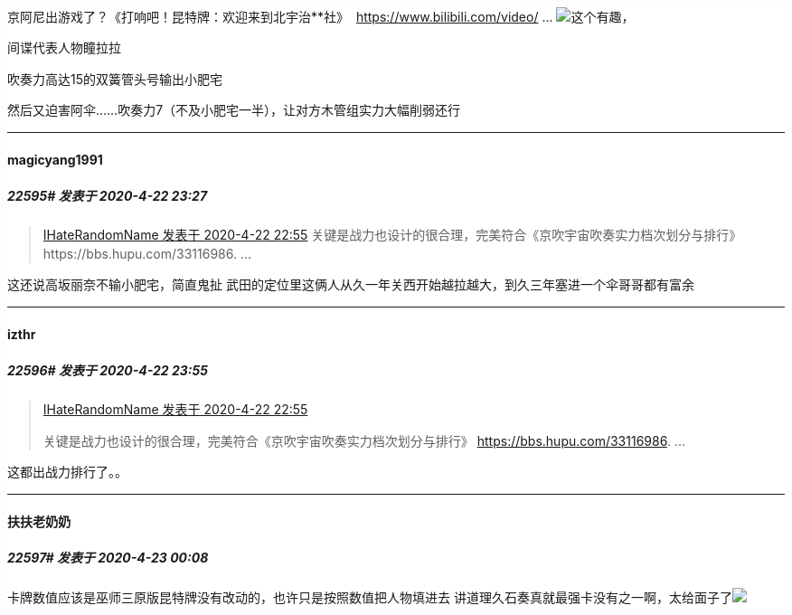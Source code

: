 京阿尼出游戏了？《打响吧！昆特牌：欢迎来到北宇治**社》  https://www.bilibili.com/video/ ...</blockquote>
<img src="https://static.saraba1st.com/image/smiley/face2017/066.png" referrerpolicy="no-referrer">这个有趣，

间谍代表人物瞳拉拉

吹奏力高达15的双簧管头号输出小肥宅

然后又迫害阿伞……吹奏力7（不及小肥宅一半），让对方木管组实力大幅削弱还行







-----

####  magicyang1991  
##### 22595#       发表于 2020-4-22 23:27



<blockquote><a href="httphttps://bbs.saraba1st.com/2b/forum.php?mod=redirect&amp;goto=findpost&amp;pid=47169384&amp;ptid=1336553" target="_blank">IHateRandomName 发表于 2020-4-22 22:55</a>
关键是战力也设计的很合理，完美符合《京吹宇宙吹奏实力档次划分与排行》 https://bbs.hupu.com/33116986. ...</blockquote>
这还说高坂丽奈不输小肥宅，简直鬼扯
武田的定位里这俩人从久一年关西开始越拉越大，到久三年塞进一个伞哥哥都有富余







-----

####  izthr  
##### 22596#       发表于 2020-4-22 23:55



<blockquote><a href="httphttps://bbs.saraba1st.com/2b/forum.php?mod=redirect&amp;goto=findpost&amp;pid=47169384&amp;ptid=1336553" target="_blank">IHateRandomName 发表于 2020-4-22 22:55</a>

关键是战力也设计的很合理，完美符合《京吹宇宙吹奏实力档次划分与排行》 https://bbs.hupu.com/33116986. ...</blockquote>
这都出战力排行了。。







-----

####  扶扶老奶奶  
##### 22597#       发表于 2020-4-23 00:08




卡牌数值应该是巫师三原版昆特牌没有改动的，也许只是按照数值把人物填进去
讲道理久石奏真就最强卡没有之一啊，太给面子了<img src="https://static.saraba1st.com/image/smiley/face2017/068.png" referrerpolicy="no-referrer">

